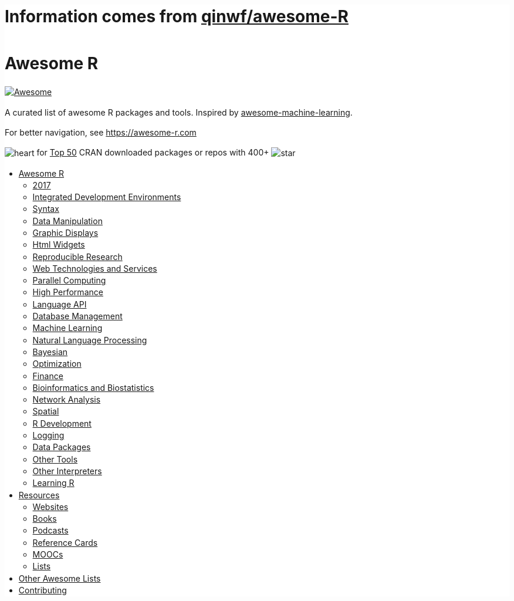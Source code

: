 # Information comes from [qinwf/awesome-R](https://github.com/qinwf/awesome-R)
# Awesome R

[![Awesome](https://cdn.rawgit.com/sindresorhus/awesome/d7305f38d29fed78fa85652e3a63e154dd8e8829/media/badge.svg)](https://github.com/sindresorhus/awesome)

A curated list of awesome R packages and tools. Inspired by [awesome-machine-learning](https://github.com/josephmisiti/awesome-machine-learning).

For better navigation, see https://awesome-r.com

<p><img class="emoji" alt="heart" src="https://awesome-r.com/heart.png" height="20" align="absmiddle" width="20">
for <a target="_blank" href="https://github.com/rstudio/RStartHere/blob/master/top_downloads_2016/top_packages">Top 50</a> CRAN downloaded packages or repos with 400+
<img class="emoji" alt="star" src="https://awesome-r.com/star.png" height="20" align="absmiddle" width="20"></p>

- [Awesome R](#awesome-)
    - [2017](#2017)
    - [Integrated Development Environments](#integrated-development-environments)
    - [Syntax](#syntax)
    - [Data Manipulation](#data-manipulation)
    - [Graphic Displays](#graphic-displays)
    - [Html Widgets](#html-widgets)
    - [Reproducible Research](#reproducible-research)
    - [Web Technologies and Services](#web-technologies-and-services)
    - [Parallel Computing](#parallel-computing)
    - [High Performance](#high-performance)
    - [Language API](#language-api)
    - [Database Management](#database-management)
    - [Machine Learning](#machine-learning)
    - [Natural Language Processing](#natural-language-processing)
    - [Bayesian](#bayesian)
    - [Optimization](#optimization)
    - [Finance](#finance)
    - [Bioinformatics and Biostatistics](#bioinformatics-and-biostatistics)
    - [Network Analysis](#network-analysis)
    - [Spatial](#spatial)
    - [R Development](#r-development)
    - [Logging](#logging)
    - [Data Packages](#data-packages)
    - [Other Tools](#other-tools)
    - [Other Interpreters](#other-interpreters)
    - [Learning R](#learning-r)
- [Resources](#resources)
    - [Websites](#websites)
    - [Books](#books)
    - [Podcasts](#podcasts)
    - [Reference Cards](#reference-cards)
    - [MOOCs](#moocs)
    - [Lists](#lists)
- [Other Awesome Lists](#other-awesome-lists)
- [Contributing](#contributing)
